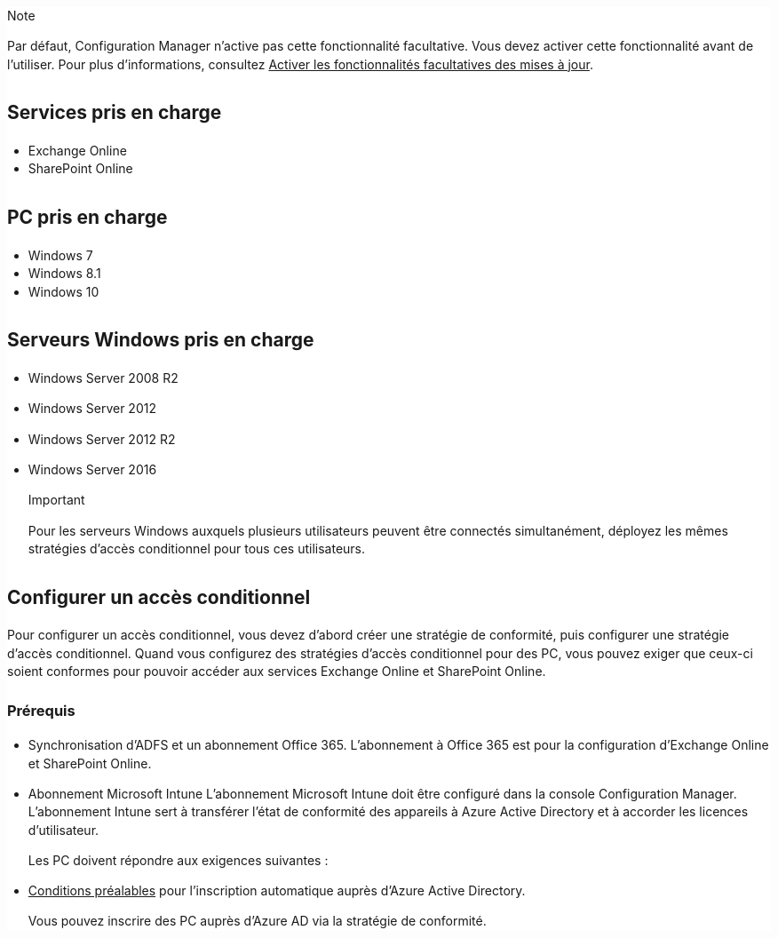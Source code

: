 > [!Note]  
> Par défaut, Configuration Manager n’active pas cette fonctionnalité facultative. Vous devez activer cette fonctionnalité avant de l’utiliser. Pour plus d’informations, consultez [Activer les fonctionnalités facultatives des mises à jour](/sccm/core/servers/manage/install-in-console-updates#bkmk_options).  


## <a name="supported-services"></a>Services pris en charge  

-   Exchange Online
-   SharePoint Online

## <a name="supported-pcs"></a>PC pris en charge  

-   Windows 7
-   Windows 8.1
-   Windows 10

## <a name="supported-windows-servers"></a>Serveurs Windows pris en charge

-   Windows Server 2008 R2
-   Windows Server 2012
-   Windows Server 2012 R2
-   Windows Server 2016

    > [!IMPORTANT]
    > Pour les serveurs Windows auxquels plusieurs utilisateurs peuvent être connectés simultanément, déployez les mêmes stratégies d’accès conditionnel pour tous ces utilisateurs.

## <a name="configure-conditional-access"></a>Configurer un accès conditionnel  
 Pour configurer un accès conditionnel, vous devez d’abord créer une stratégie de conformité, puis configurer une stratégie d’accès conditionnel. Quand vous configurez des stratégies d’accès conditionnel pour des PC, vous pouvez exiger que ceux-ci soient conformes pour pouvoir accéder aux services Exchange Online et SharePoint Online.  

### <a name="prerequisites"></a>Prérequis  

- Synchronisation d’ADFS et un abonnement Office 365. L’abonnement à Office 365 est pour la configuration d’Exchange Online et SharePoint Online.  

- Abonnement Microsoft Intune L’abonnement Microsoft Intune doit être configuré dans la console Configuration Manager. L’abonnement Intune sert à transférer l’état de conformité des appareils à Azure Active Directory et à accorder les licences d’utilisateur.  

  Les PC doivent répondre aux exigences suivantes :  

- [Conditions préalables](https://docs.microsoft.com/azure/active-directory/device-management-hybrid-azuread-joined-devices-setup) pour l’inscription automatique auprès d’Azure Active Directory.  

   Vous pouvez inscrire des PC auprès d’Azure AD via la stratégie de conformité.  
